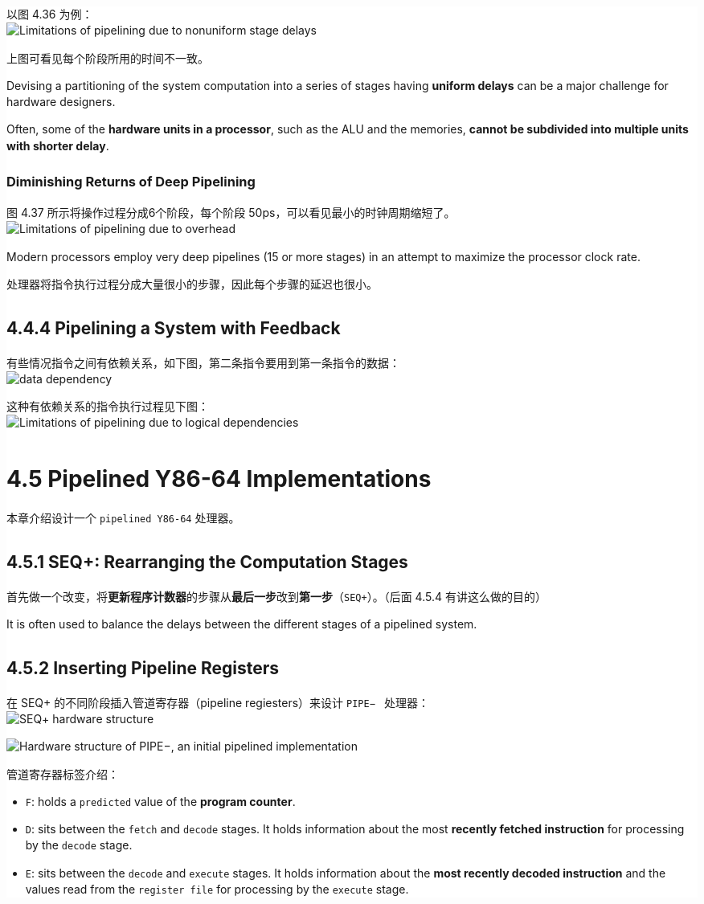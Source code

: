 以图 4.36 为例：  
![Limitations of pipelining due to nonuniform stage delays](https://img-blog.csdnimg.cn/66751aed503949898befbb70faf7d6f9.png)<br/>  
      
上图可看见每个阶段所用的时间不一致。  
      
Devising a partitioning of the system computation into a series of stages having **uniform delays** can be a major challenge for hardware designers.  
      
Often, some of the **hardware units in a processor**, such as the ALU and the memories, **cannot be subdivided into multiple units with shorter delay**.  
      
### Diminishing Returns of Deep Pipelining  
图 4.37 所示将操作过程分成6个阶段，每个阶段 50ps，可以看见最小的时钟周期缩短了。  
![Limitations of pipelining due to overhead](https://img-blog.csdnimg.cn/79d742d22070462da804f87fb293b29d.png)  
      
Modern processors employ very deep pipelines (15 or more stages) in an attempt to maximize the processor clock rate.  
      
处理器将指令执行过程分成大量很小的步骤，因此每个步骤的延迟也很小。  
      
## 4.4.4 Pipelining a System with Feedback  
有些情况指令之间有依赖关系，如下图，第二条指令要用到第一条指令的数据：  
![data dependency](https://img-blog.csdnimg.cn/d9ccf0a003fa43d5b02700cafb2fbdef.png)<br/>  
      
这种有依赖关系的指令执行过程见下图：  
![Limitations of pipelining due to logical dependencies](https://img-blog.csdnimg.cn/299878b24fd747a888d3760c9ecd8aab.png)  
      
# 4.5 Pipelined Y86-64 Implementations  
本章介绍设计一个 `pipelined Y86-64` 处理器。  
      
## 4.5.1 SEQ+: Rearranging the Computation Stages  
首先做一个改变，将**更新程序计数器**的步骤从**最后一步**改到**第一步**（`SEQ+`）。（后面 4.5.4 有讲这么做的目的）  
      
It is often used to balance the delays between the different stages of a pipelined system.  
      
## 4.5.2 Inserting Pipeline Registers  
在 SEQ+ 的不同阶段插入管道寄存器（pipeline regiesters）来设计 `PIPE− ` 处理器：  
![SEQ+ hardware structure](https://img-blog.csdnimg.cn/cfae63a11a6a42dcba97996a4e00f519.png)  
      
![Hardware structure of PIPE−, an initial pipelined implementation](https://img-blog.csdnimg.cn/a95b330f41034e49b23c642aaa8834cb.png)  
      
管道寄存器标签介绍：  
- `F`: holds a `predicted` value of the **program counter**.  
      
- `D`: sits between the `fetch` and `decode` stages. It holds information about the most **recently fetched instruction** for processing by the `decode` stage.  
      
- `E`: sits between the `decode` and `execute` stages. It holds information about the **most recently decoded instruction** and the values read from the `register file` for processing by the `execute` stage.  
      